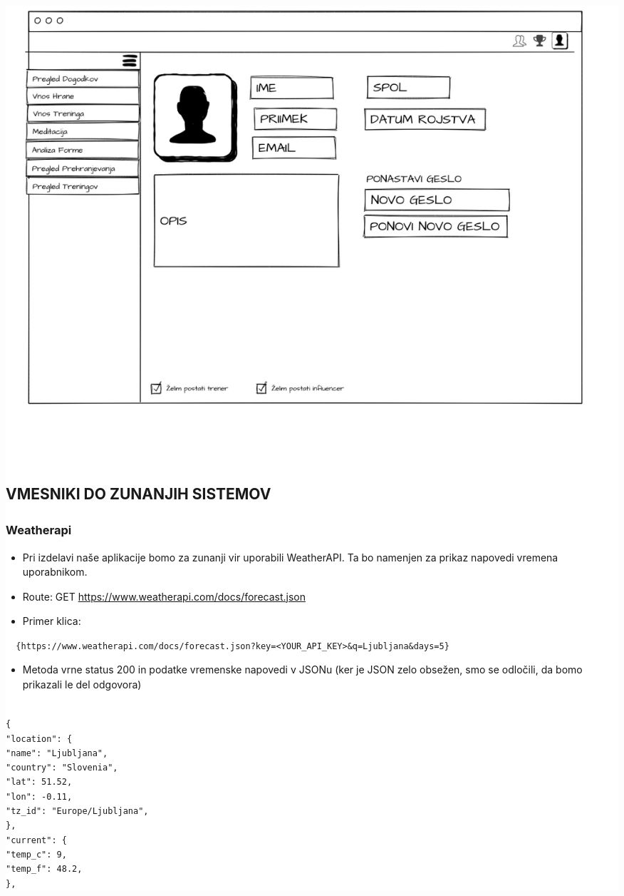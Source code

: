 ![](zaslonske-maske/urejanje_profila.png)


## VMESNIKI DO ZUNANJIH SISTEMOV

### Weatherapi

- Pri izdelavi naše aplikacije bomo za zunanji vir uporabili WeatherAPI. Ta bo namenjen za prikaz napovedi vremena uporabnikom.

- Route: GET https://www.weatherapi.com/docs/forecast.json
- Primer klica:

```
  {https://www.weatherapi.com/docs/forecast.json?key=<YOUR_API_KEY>&q=Ljubljana&days=5}
```

- Metoda vrne status 200 in podatke vremenske napovedi v JSONu (ker je JSON zelo obsežen, smo se odločili, da bomo prikazali le del odgovora)

```

{
"location": {
"name": "Ljubljana",
"country": "Slovenia",
"lat": 51.52,
"lon": -0.11,
"tz_id": "Europe/Ljubljana",
},
"current": {
"temp_c": 9,
"temp_f": 48.2,
},
```